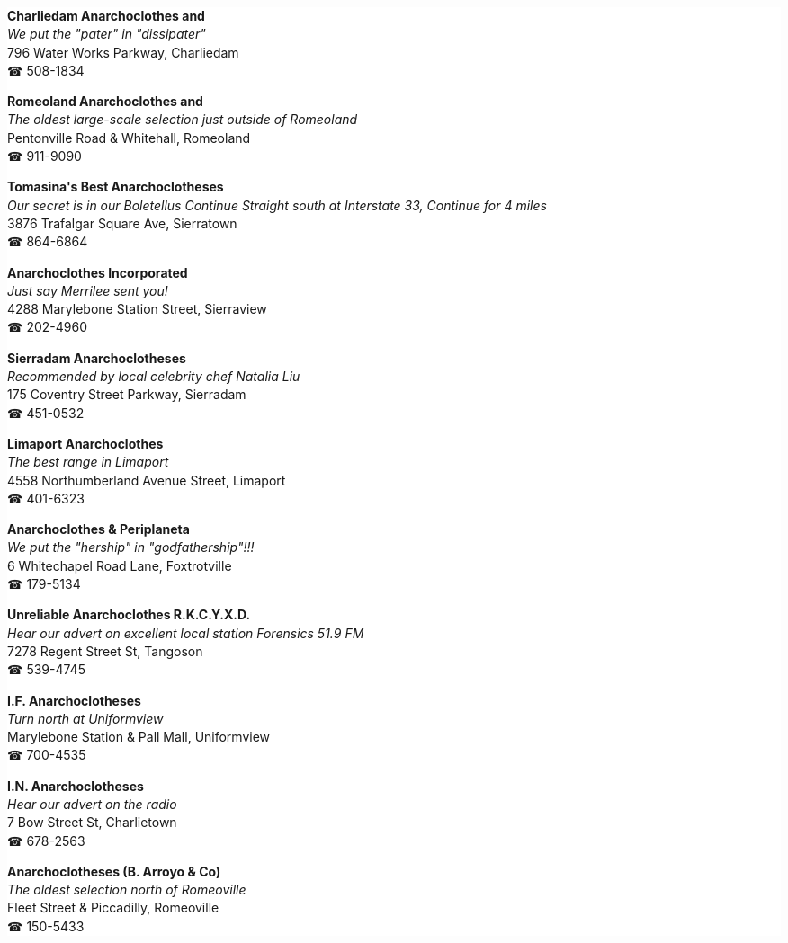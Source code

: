**Charliedam Anarchoclothes and**  
_We put the "pater" in "dissipater"_  
796 Water Works Parkway, Charliedam  
☎ 508-1834

**Romeoland Anarchoclothes and**  
_The oldest large-scale selection just outside of Romeoland_  
Pentonville Road & Whitehall, Romeoland  
☎ 911-9090

**Tomasina's Best Anarchoclotheses**  
_Our secret is in our Boletellus 
Continue Straight south at Interstate 33, Continue for 4 miles_  
3876 Trafalgar Square Ave, Sierratown  
☎ 864-6864

**Anarchoclothes Incorporated**  
_Just say Merrilee sent you!_  
4288 Marylebone Station Street, Sierraview  
☎ 202-4960

**Sierradam Anarchoclotheses**  
_Recommended by local celebrity chef Natalia Liu_  
175 Coventry Street Parkway, Sierradam  
☎ 451-0532

**Limaport Anarchoclothes**  
_The best range in Limaport_  
4558 Northumberland Avenue Street, Limaport  
☎ 401-6323

**Anarchoclothes & Periplaneta**  
_We put the "hership" in "godfathership"!!!_  
6 Whitechapel Road Lane, Foxtrotville  
☎ 179-5134

**Unreliable Anarchoclothes R.K.C.Y.X.D.**  
_Hear our advert on excellent local station Forensics 51.9 FM_  
7278 Regent Street St, Tangoson  
☎ 539-4745

**I.F. Anarchoclotheses**  
_Turn north at Uniformview_  
Marylebone Station & Pall Mall, Uniformview  
☎ 700-4535

**I.N. Anarchoclotheses**  
_Hear our advert on the radio_  
7 Bow Street St, Charlietown  
☎ 678-2563

**Anarchoclotheses (B. Arroyo & Co)**  
_The oldest selection north of Romeoville_  
Fleet Street & Piccadilly, Romeoville  
☎ 150-5433
